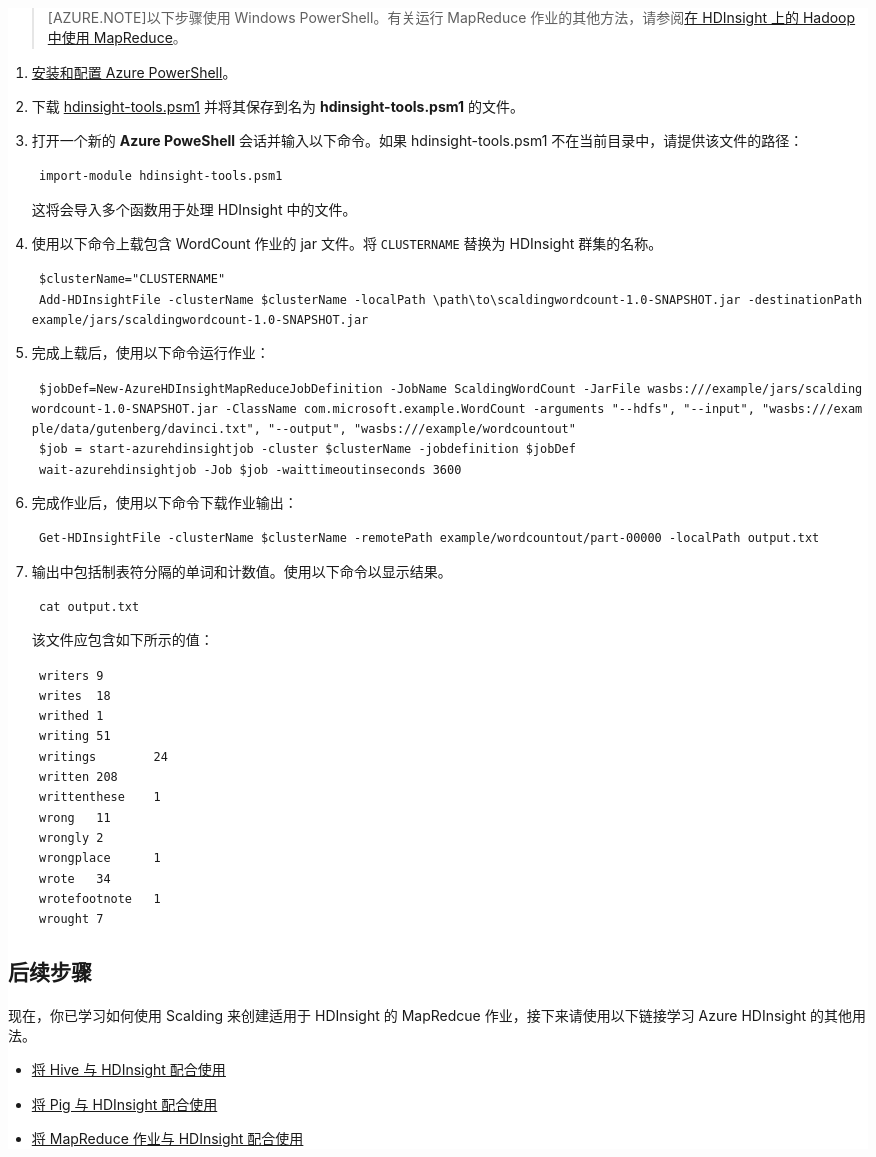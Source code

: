 > [AZURE.NOTE]以下步骤使用 Windows PowerShell。有关运行 MapReduce 作业的其他方法，请参阅[在 HDInsight 上的 Hadoop 中使用 MapReduce](/documentation/articles/hdinsight-use-mapreduce/)。

1. [安装和配置 Azure PowerShell](/documentation/articles/powershell-install-configure/)。

2. 下载 [hdinsight-tools.psm1](https://github.com/Blackmist/hdinsight-tools/blob/master/hdinsight-tools.psm1) 并将其保存到名为 **hdinsight-tools.psm1** 的文件。

3. 打开一个新的 **Azure PoweShell** 会话并输入以下命令。如果 hdinsight-tools.psm1 不在当前目录中，请提供该文件的路径：

        import-module hdinsight-tools.psm1

    这将会导入多个函数用于处理 HDInsight 中的文件。

4. 使用以下命令上载包含 WordCount 作业的 jar 文件。将 `CLUSTERNAME` 替换为 HDInsight 群集的名称。

        $clusterName="CLUSTERNAME"
        Add-HDInsightFile -clusterName $clusterName -localPath \path\to\scaldingwordcount-1.0-SNAPSHOT.jar -destinationPath example/jars/scaldingwordcount-1.0-SNAPSHOT.jar

5. 完成上载后，使用以下命令运行作业：

        $jobDef=New-AzureHDInsightMapReduceJobDefinition -JobName ScaldingWordCount -JarFile wasbs:///example/jars/scaldingwordcount-1.0-SNAPSHOT.jar -ClassName com.microsoft.example.WordCount -arguments "--hdfs", "--input", "wasbs:///example/data/gutenberg/davinci.txt", "--output", "wasbs:///example/wordcountout"
        $job = start-azurehdinsightjob -cluster $clusterName -jobdefinition $jobDef
        wait-azurehdinsightjob -Job $job -waittimeoutinseconds 3600

6. 完成作业后，使用以下命令下载作业输出：

        Get-HDInsightFile -clusterName $clusterName -remotePath example/wordcountout/part-00000 -localPath output.txt

7. 输出中包括制表符分隔的单词和计数值。使用以下命令以显示结果。

        cat output.txt

    该文件应包含如下所示的值：

        writers 9
        writes  18
        writhed 1
        writing 51
        writings        24
        written 208
        writtenthese    1
        wrong   11
        wrongly 2
        wrongplace      1
        wrote   34
        wrotefootnote   1
        wrought 7

## 后续步骤

现在，你已学习如何使用 Scalding 来创建适用于 HDInsight 的 MapRedcue 作业，接下来请使用以下链接学习 Azure HDInsight 的其他用法。

* [将 Hive 与 HDInsight 配合使用](/documentation/articles/hdinsight-use-hive/)

* [将 Pig 与 HDInsight 配合使用](/documentation/articles/hdinsight-use-pig/)

* [将 MapReduce 作业与 HDInsight 配合使用](/documentation/articles/hdinsight-use-mapreduce/)

